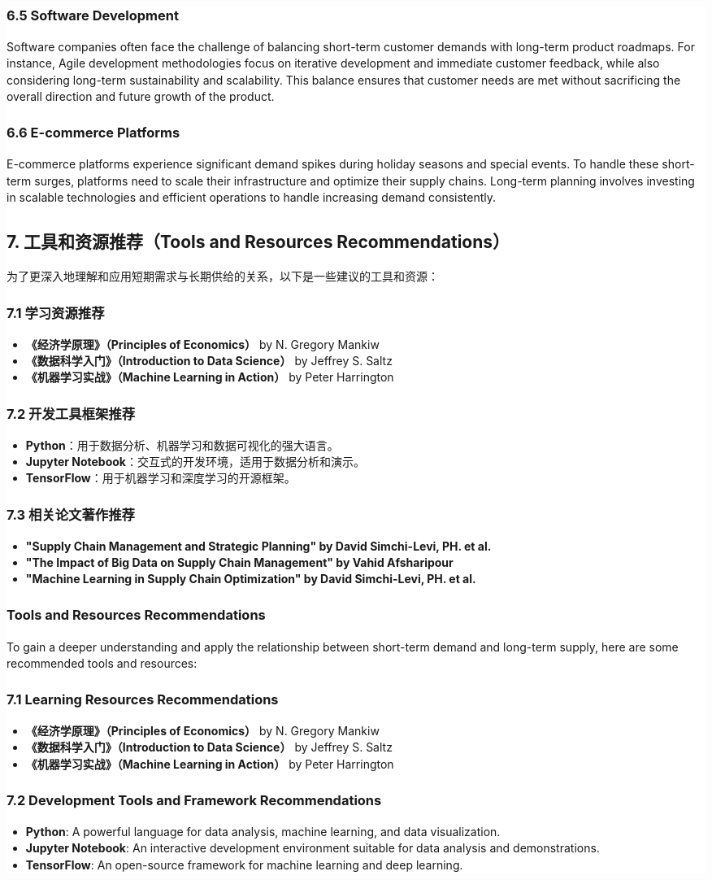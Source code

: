 ### 6.5 Software Development

Software companies often face the challenge of balancing short-term customer demands with long-term product roadmaps. For instance, Agile development methodologies focus on iterative development and immediate customer feedback, while also considering long-term sustainability and scalability. This balance ensures that customer needs are met without sacrificing the overall direction and future growth of the product.

### 6.6 E-commerce Platforms

E-commerce platforms experience significant demand spikes during holiday seasons and special events. To handle these short-term surges, platforms need to scale their infrastructure and optimize their supply chains. Long-term planning involves investing in scalable technologies and efficient operations to handle increasing demand consistently.

## 7. 工具和资源推荐（Tools and Resources Recommendations）

为了更深入地理解和应用短期需求与长期供给的关系，以下是一些建议的工具和资源：

### 7.1 学习资源推荐

- **《经济学原理》（Principles of Economics）** by N. Gregory Mankiw
- **《数据科学入门》（Introduction to Data Science）** by Jeffrey S. Saltz
- **《机器学习实战》（Machine Learning in Action）** by Peter Harrington

### 7.2 开发工具框架推荐

- **Python**：用于数据分析、机器学习和数据可视化的强大语言。
- **Jupyter Notebook**：交互式的开发环境，适用于数据分析和演示。
- **TensorFlow**：用于机器学习和深度学习的开源框架。

### 7.3 相关论文著作推荐

- **"Supply Chain Management and Strategic Planning" by David Simchi-Levi, PH. et al.**
- **"The Impact of Big Data on Supply Chain Management" by Vahid Afsharipour**
- **"Machine Learning in Supply Chain Optimization" by David Simchi-Levi, PH. et al.**

### Tools and Resources Recommendations

To gain a deeper understanding and apply the relationship between short-term demand and long-term supply, here are some recommended tools and resources:

### 7.1 Learning Resources Recommendations

- **《经济学原理》（Principles of Economics）** by N. Gregory Mankiw
- **《数据科学入门》（Introduction to Data Science）** by Jeffrey S. Saltz
- **《机器学习实战》（Machine Learning in Action）** by Peter Harrington

### 7.2 Development Tools and Framework Recommendations

- **Python**: A powerful language for data analysis, machine learning, and data visualization.
- **Jupyter Notebook**: An interactive development environment suitable for data analysis and demonstrations.
- **TensorFlow**: An open-source framework for machine learning and deep learning.
